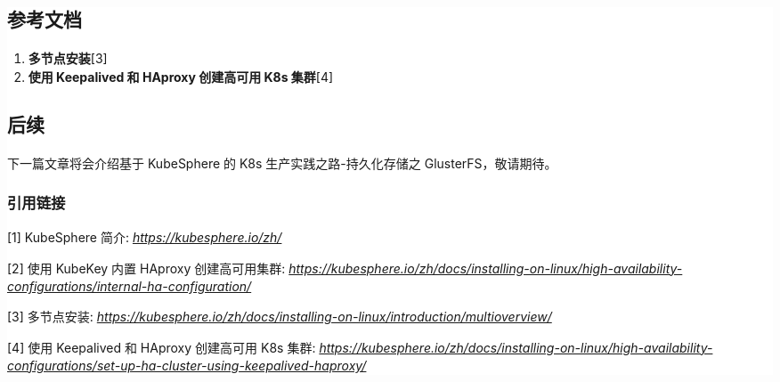 ## 参考文档

1. **多节点安装**[3]
2. **使用 Keepalived 和 HAproxy 创建高可用 K8s 集群**[4]

## 后续

下一篇文章将会介绍基于 KubeSphere 的 K8s 生产实践之路-持久化存储之 GlusterFS，敬请期待。

### 引用链接

[1] KubeSphere 简介: *https://kubesphere.io/zh/*

[2] 使用 KubeKey 内置 HAproxy 创建高可用集群: *https://kubesphere.io/zh/docs/installing-on-linux/high-availability-configurations/internal-ha-configuration/*

[3] 多节点安装: *https://kubesphere.io/zh/docs/installing-on-linux/introduction/multioverview/*

[4] 使用 Keepalived 和 HAproxy 创建高可用 K8s 集群: *https://kubesphere.io/zh/docs/installing-on-linux/high-availability-configurations/set-up-ha-cluster-using-keepalived-haproxy/*